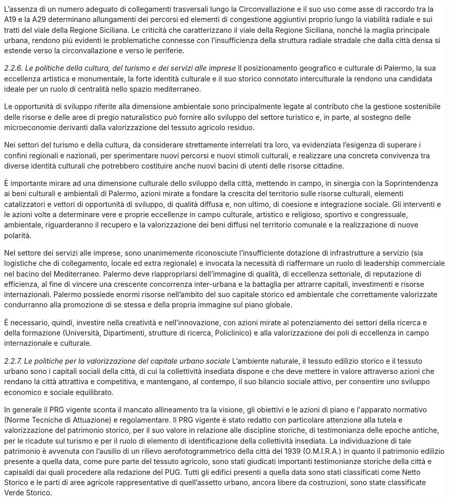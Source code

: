 L’assenza di un numero adeguato di collegamenti trasversali lungo la Circonvallazione e il suo
uso come asse di raccordo tra la A19 e la A29 determinano allungamenti dei percorsi ed
elementi di congestione aggiuntivi proprio lungo la viabilità radiale e sui tratti del viale della
Regione Siciliana. Le criticità che caratterizzano il viale della Regione Siciliana, nonché la
maglia principale urbana, rendono più evidenti le problematiche connesse con l’insufficienza
della struttura radiale stradale che dalla città densa si estende verso la circonvallazione e verso
le periferie.

_2.2.6. Le politiche della cultura, del turismo e dei servizi alle imprese_
Il posizionamento geografico e culturale di Palermo, la sua eccellenza artistica e
monumentale, la forte identità culturale e il suo storico connotato interculturale la rendono una
candidata ideale per un ruolo di centralità nello spazio mediterraneo.

Le opportunità di sviluppo riferite alla dimensione ambientale sono principalmente legate al
contributo che la gestione sostenibile delle risorse e delle aree di pregio naturalistico può
fornire allo sviluppo del settore turistico e, in parte, al sostegno delle microeconomie derivanti
dalla valorizzazione del tessuto agricolo residuo.

Nei settori del turismo e della cultura, da considerare strettamente interrelati tra loro, va
evidenziata l’esigenza di superare i confini regionali e nazionali, per sperimentare nuovi
percorsi e nuovi stimoli culturali, e realizzare una concreta convivenza tra diverse identità
culturali che potrebbero costituire anche nuovi bacini di utenti delle risorse cittadine. 

È importante mirare ad una dimensione culturale dello sviluppo della città, mettendo in campo,
in sinergia con la Soprintendenza ai beni culturali e ambientali di Palermo, azioni mirate a
fondare la crescita del territorio sulle risorse culturali, elementi catalizzatori e vettori di
opportunità di sviluppo, di qualità diffusa e, non ultimo, di coesione e integrazione sociale.
Gli interventi e le azioni volte a determinare vere e proprie eccellenze in campo culturale,
artistico e religioso, sportivo e congressuale, ambientale, riguarderanno il recupero e la
valorizzazione dei beni diffusi nel territorio comunale e la realizzazione di nuove polarità.

Nel settore dei servizi alle imprese, sono unanimemente riconosciute l’insufficiente dotazione
di infrastrutture a servizio (sia logistiche che di collegamento, locale ed extra regionale) e
invocata la necessità di riaffermare un ruolo di leadership commerciale nel bacino del
Mediterraneo. Palermo deve riappropriarsi dell’immagine di qualità, di eccellenza settoriale, di
reputazione di efficienza, al fine di vincere una crescente concorrenza inter-urbana e la
battaglia per attrarre capitali, investimenti e risorse internazionali. Palermo possiede enormi
risorse nell’ambito del suo capitale storico ed ambientale che correttamente valorizzate
condurranno alla promozione di se stessa e della propria immagine sul piano globale. 

È necessario, quindi, investire nella creatività e nell’innovazione, con azioni mirate al
potenziamento dei settori della ricerca e della formazione (Università, Dipartimenti, strutture di
ricerca, Policlinico) e alla valorizzazione dei poli di eccellenza in campo internazionale e
culturale.

_2.2.7. Le politiche per la valorizzazione del capitale urbano sociale_
L’ambiente naturale, il tessuto edilizio storico e il tessuto urbano sono i capitali sociali della
città, di cui la collettività insediata dispone e che deve mettere in valore attraverso azioni che
rendano la città attrattiva e competitiva, e mantengano, al contempo, il suo bilancio sociale
attivo, per consentire uno sviluppo economico e sociale equilibrato.

In generale il PRG vigente sconta il mancato allineamento tra la visione, gli obiettivi e le azioni
di piano e l'apparato normativo (Norme Tecniche di Attuazione) e regolamentare. Il PRG
vigente è stato redatto con particolare attenzione alla tutela e valorizzazione del patrimonio
storico, per il suo valore in relazione alle discipline storiche, di testimonianza delle epoche
antiche, per le ricadute sul turismo e per il ruolo di elemento di identificazione della collettività
insediata. La individuazione di tale patrimonio è avvenuta con l’ausilio di un rilievo
aerofotogrammetrico della città del 1939 (O.M.I.R.A.) in quanto il patrimonio edilizio presente
a quella data, come pure parte del tessuto agricolo, sono stati giudicati importanti
testimonianze storiche della città e capisaldi dai quali procedere alla redazione del PUG. Tutti
gli edifici presenti a quella data sono stati classificati come Netto Storico e le parti di aree
agricole rappresentative di quell’assetto urbano, ancora libere da costruzioni, sono state
classificate Verde Storico.
